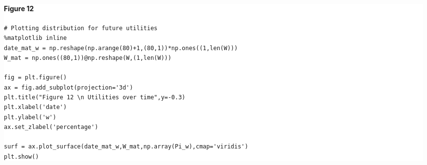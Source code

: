 #### Figure 12

```{code-cell} ipython3
# Plotting distribution for future utilities
%matplotlib inline
date_mat_w = np.reshape(np.arange(80)+1,(80,1))*np.ones((1,len(W)))
W_mat = np.ones((80,1))@np.reshape(W,(1,len(W)))

fig = plt.figure()
ax = fig.add_subplot(projection='3d')
plt.title("Figure 12 \n Utilities over time",y=-0.3)
plt.xlabel('date')
plt.ylabel('w')
ax.set_zlabel('percentage')

surf = ax.plot_surface(date_mat_w,W_mat,np.array(Pi_w),cmap='viridis')
plt.show()
```
